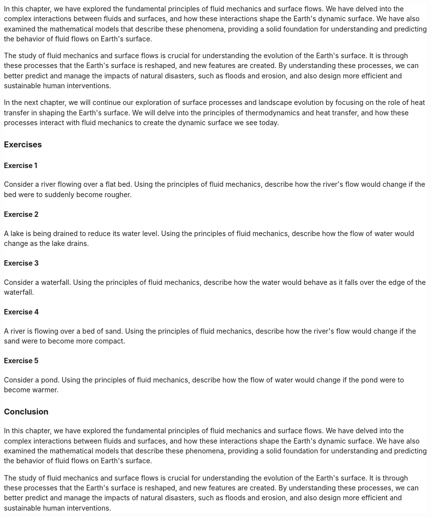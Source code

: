 In this chapter, we have explored the fundamental principles of fluid mechanics and surface flows. We have delved into the complex interactions between fluids and surfaces, and how these interactions shape the Earth's dynamic surface. We have also examined the mathematical models that describe these phenomena, providing a solid foundation for understanding and predicting the behavior of fluid flows on Earth's surface.

The study of fluid mechanics and surface flows is crucial for understanding the evolution of the Earth's surface. It is through these processes that the Earth's surface is reshaped, and new features are created. By understanding these processes, we can better predict and manage the impacts of natural disasters, such as floods and erosion, and also design more efficient and sustainable human interventions.

In the next chapter, we will continue our exploration of surface processes and landscape evolution by focusing on the role of heat transfer in shaping the Earth's surface. We will delve into the principles of thermodynamics and heat transfer, and how these processes interact with fluid mechanics to create the dynamic surface we see today.

### Exercises

#### Exercise 1
Consider a river flowing over a flat bed. Using the principles of fluid mechanics, describe how the river's flow would change if the bed were to suddenly become rougher.

#### Exercise 2
A lake is being drained to reduce its water level. Using the principles of fluid mechanics, describe how the flow of water would change as the lake drains.

#### Exercise 3
Consider a waterfall. Using the principles of fluid mechanics, describe how the water would behave as it falls over the edge of the waterfall.

#### Exercise 4
A river is flowing over a bed of sand. Using the principles of fluid mechanics, describe how the river's flow would change if the sand were to become more compact.

#### Exercise 5
Consider a pond. Using the principles of fluid mechanics, describe how the flow of water would change if the pond were to become warmer.

### Conclusion

In this chapter, we have explored the fundamental principles of fluid mechanics and surface flows. We have delved into the complex interactions between fluids and surfaces, and how these interactions shape the Earth's dynamic surface. We have also examined the mathematical models that describe these phenomena, providing a solid foundation for understanding and predicting the behavior of fluid flows on Earth's surface.

The study of fluid mechanics and surface flows is crucial for understanding the evolution of the Earth's surface. It is through these processes that the Earth's surface is reshaped, and new features are created. By understanding these processes, we can better predict and manage the impacts of natural disasters, such as floods and erosion, and also design more efficient and sustainable human interventions.

